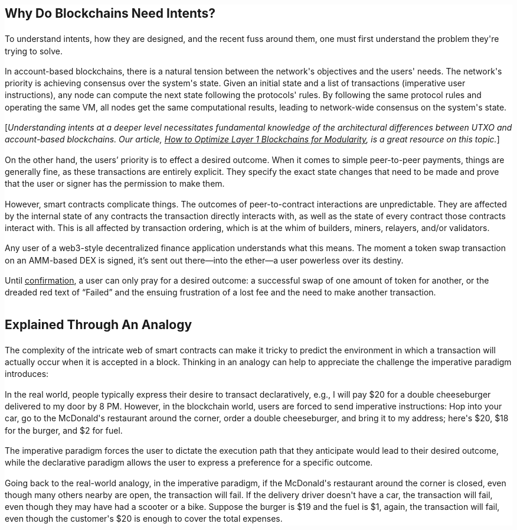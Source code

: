 
## Why Do Blockchains Need Intents?

To understand intents, how they are designed, and the recent fuss around them, one must first understand the problem they're trying to solve.

In account-based blockchains, there is a natural tension between the network's objectives and the users' needs. The network's priority is achieving consensus over the system's state. Given an initial state and a list of transactions (imperative user instructions), any node can compute the next state following the protocols' rules. By following the same protocol rules and operating the same VM, all nodes get the same computational results, leading to network-wide consensus on the system's state.

[_Understanding intents at a deeper level necessitates fundamental knowledge of the architectural differences between UTXO and account-based blockchains. Our article, [How to Optimize Layer 1 Blockchains for Modularity](https://www.nervos.org/knowledge-base/optimizing_layer_1_for_modularity#blockchains_are_for_verification%2C_not_computation), is a great resource on this topic._]

On the other hand, the users’ priority is to effect a desired outcome. When it comes to simple peer-to-peer payments, things are generally fine, as these transactions are entirely explicit. They specify the exact state changes that need to be made and prove that the user or signer has the permission to make them. 

However, smart contracts complicate things. The outcomes of peer-to-contract interactions are unpredictable. They are affected by the internal state of any contracts the transaction directly interacts with, as well as the state of every contract those contracts interact with. This is all affected by transaction ordering, which is at the whim of builders, miners, relayers, and/or validators.

Any user of a web3-style decentralized finance application understands what this means. The moment a token swap transaction on an AMM-based DEX is signed, it’s sent out there—into the ether—a user powerless over its destiny. 

Until [confirmation](https://www.nervos.org/knowledge-base/transaction_confirmation_in_blockchain_(explainCKBot)), a user can only pray for a desired outcome: a successful swap of one amount of token for another, or the dreaded red text of “Failed” and the ensuing frustration of a lost fee and the need to make another transaction.


## Explained Through An Analogy

The complexity of the intricate web of smart contracts can make it tricky to predict the environment in which a transaction will actually occur when it is accepted in a block. Thinking in an analogy can help to appreciate the challenge the imperative paradigm introduces: 

In the real world, people typically express their desire to transact declaratively, e.g., I will pay $20 for a double cheeseburger delivered to my door by 8 PM. However, in the blockchain world, users are forced to send imperative instructions: Hop into your car, go to the McDonald's restaurant around the corner, order a double cheeseburger, and bring it to my address; here's $20, $18 for the burger, and $2 for fuel.

The imperative paradigm forces the user to dictate the execution path that they anticipate would lead to their desired outcome, while the declarative paradigm allows the user to express a preference for a specific outcome. 

Going back to the real-world analogy, in the imperative paradigm, if the McDonald's restaurant around the corner is closed, even though many others nearby are open, the transaction will fail. If the delivery driver doesn't have a car, the transaction will fail, even though they may have had a scooter or a bike. Suppose the burger is $19 and the fuel is $1, again, the transaction will fail, even though the customer's $20 is enough to cover the total expenses. 
